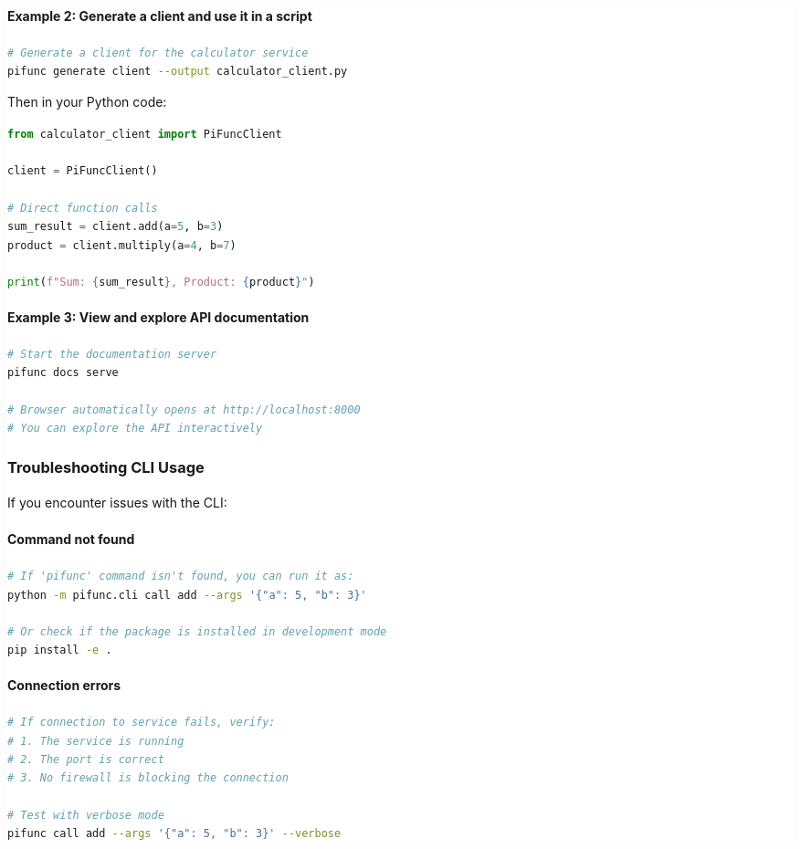 #### Example 2: Generate a client and use it in a script

```bash
# Generate a client for the calculator service
pifunc generate client --output calculator_client.py
```

Then in your Python code:

```python
from calculator_client import PiFuncClient

client = PiFuncClient()

# Direct function calls
sum_result = client.add(a=5, b=3)
product = client.multiply(a=4, b=7)

print(f"Sum: {sum_result}, Product: {product}")
```

#### Example 3: View and explore API documentation

```bash
# Start the documentation server
pifunc docs serve

# Browser automatically opens at http://localhost:8000
# You can explore the API interactively
```

### Troubleshooting CLI Usage

If you encounter issues with the CLI:

#### Command not found

```bash
# If 'pifunc' command isn't found, you can run it as:
python -m pifunc.cli call add --args '{"a": 5, "b": 3}'

# Or check if the package is installed in development mode
pip install -e .
```

#### Connection errors

```bash
# If connection to service fails, verify:
# 1. The service is running
# 2. The port is correct
# 3. No firewall is blocking the connection

# Test with verbose mode
pifunc call add --args '{"a": 5, "b": 3}' --verbose
```
